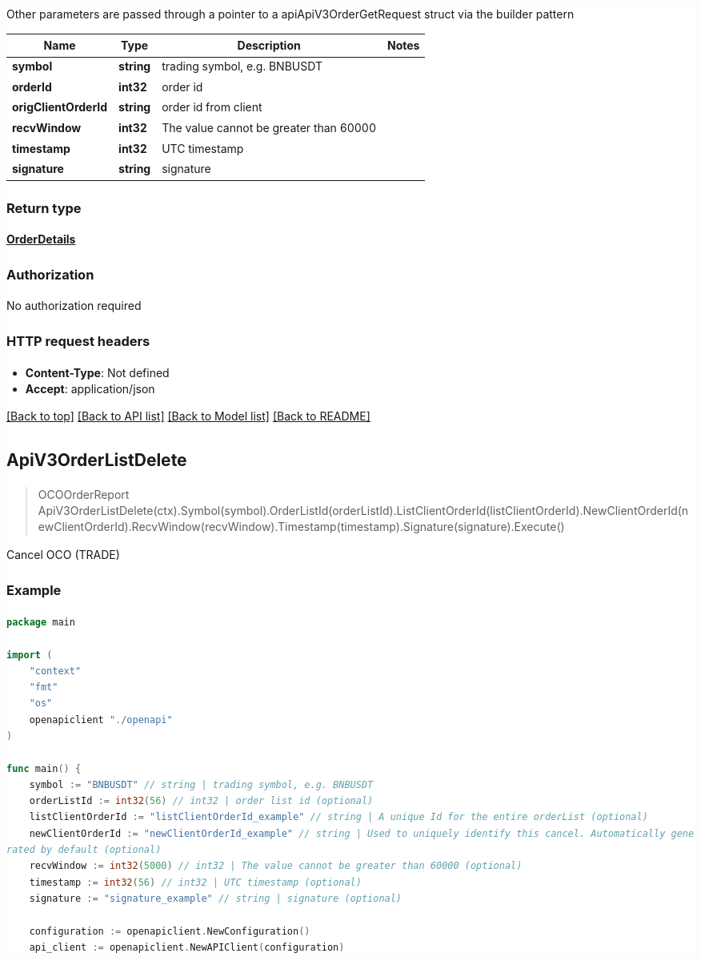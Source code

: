 Other parameters are passed through a pointer to a apiApiV3OrderGetRequest struct via the builder pattern


Name | Type | Description  | Notes
------------- | ------------- | ------------- | -------------
 **symbol** | **string** | trading symbol, e.g. BNBUSDT | 
 **orderId** | **int32** | order id | 
 **origClientOrderId** | **string** | order id from client | 
 **recvWindow** | **int32** | The value cannot be greater than 60000 | 
 **timestamp** | **int32** | UTC timestamp | 
 **signature** | **string** | signature | 

### Return type

[**OrderDetails**](OrderDetails.md)

### Authorization

No authorization required

### HTTP request headers

- **Content-Type**: Not defined
- **Accept**: application/json

[[Back to top]](#) [[Back to API list]](../README.md#documentation-for-api-endpoints)
[[Back to Model list]](../README.md#documentation-for-models)
[[Back to README]](../README.md)


## ApiV3OrderListDelete

> OCOOrderReport ApiV3OrderListDelete(ctx).Symbol(symbol).OrderListId(orderListId).ListClientOrderId(listClientOrderId).NewClientOrderId(newClientOrderId).RecvWindow(recvWindow).Timestamp(timestamp).Signature(signature).Execute()

Cancel OCO (TRADE)



### Example

```go
package main

import (
    "context"
    "fmt"
    "os"
    openapiclient "./openapi"
)

func main() {
    symbol := "BNBUSDT" // string | trading symbol, e.g. BNBUSDT
    orderListId := int32(56) // int32 | order list id (optional)
    listClientOrderId := "listClientOrderId_example" // string | A unique Id for the entire orderList (optional)
    newClientOrderId := "newClientOrderId_example" // string | Used to uniquely identify this cancel. Automatically generated by default (optional)
    recvWindow := int32(5000) // int32 | The value cannot be greater than 60000 (optional)
    timestamp := int32(56) // int32 | UTC timestamp (optional)
    signature := "signature_example" // string | signature (optional)

    configuration := openapiclient.NewConfiguration()
    api_client := openapiclient.NewAPIClient(configuration)
```